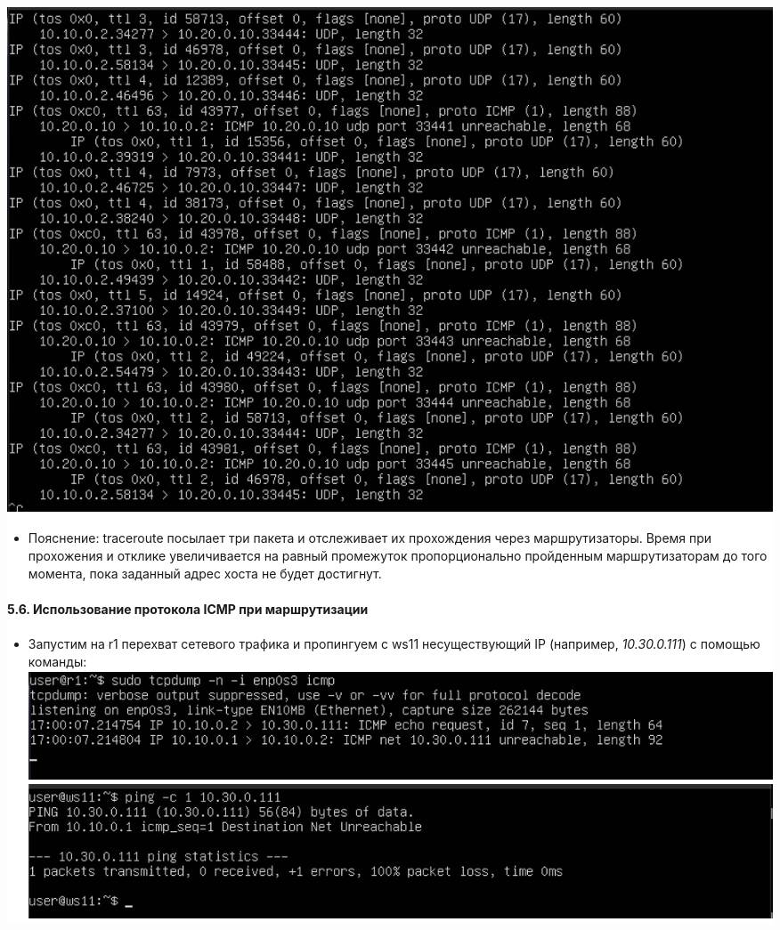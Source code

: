 <img src="./screen/part5.21.png"/><br>

- Пояснение: traceroute посылает три пакета и отслеживает их прохождения через маршрутизаторы. Время при прохожения и отклике увеличивается на равный промежуток пропорционально пройденным маршрутизаторам до того момента, пока заданный адрес хоста не будет достигнут.

#### 5.6. Использование протокола **ICMP** при маршрутизации

- Запустим на r1 перехват сетевого трафика и пропингуем с ws11 несуществующий IP (например, *10.30.0.111*) с помощью команды:
<img src="./screen/part5.23.png"/><br>
<img src="./screen/part5.22.png"/><br>
